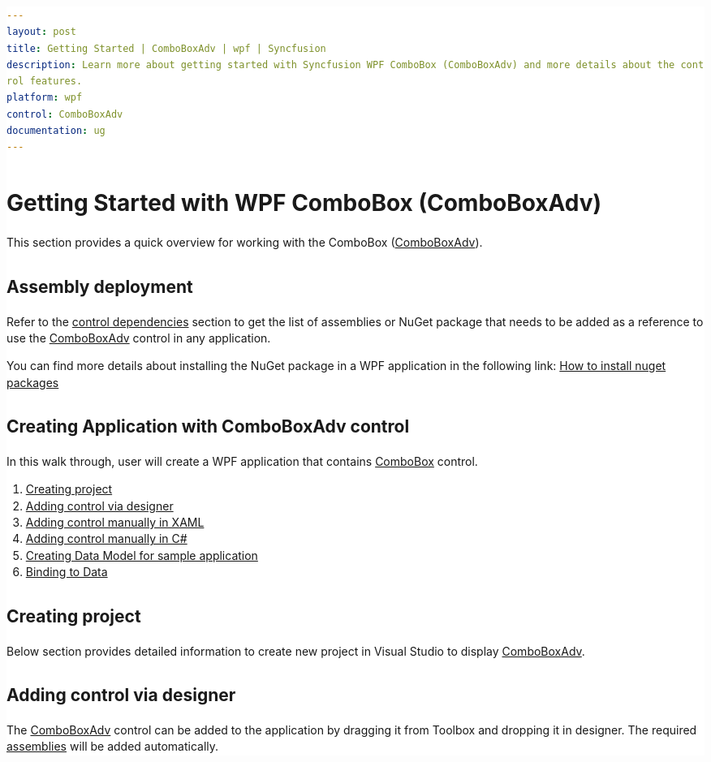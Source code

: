 ```yaml
---
layout: post
title: Getting Started | ComboBoxAdv | wpf | Syncfusion
description: Learn more about getting started with Syncfusion WPF ComboBox (ComboBoxAdv) and more details about the control features.
platform: wpf
control: ComboBoxAdv
documentation: ug
---
```

# Getting Started with WPF ComboBox (ComboBoxAdv)
This section provides a quick overview for working with the ComboBox ([ComboBoxAdv](https://help.syncfusion.com/cr/wpf/Syncfusion.Windows.Tools.Controls.ComboBoxAdv.html)).

## Assembly deployment
Refer to the [control dependencies](https://help.syncfusion.com/wpf/control-dependencies#comboboxadv) section to get the list of assemblies or NuGet package that needs to be added as a reference to use the [ComboBoxAdv](https://help.syncfusion.com/cr/wpf/Syncfusion.Windows.Tools.Controls.ComboBoxAdv.html) control in any application.

You can find more details about installing the NuGet package in a WPF application in the following link:
[How to install nuget packages](https://help.syncfusion.com/wpf/visual-studio-integration/nuget-packages#installing-nuget-packages)

## Creating Application with ComboBoxAdv control
In this walk through, user will create a WPF application that contains [ComboBox](https://help.syncfusion.com/cr/wpf/Syncfusion.Windows.Tools.Controls.ComboBoxAdv.html) control.
1. [Creating project](#Creating-the-project)
2. [Adding control via designer](#Adding-control-via-designer)
3. [Adding control manually in XAML](#Adding-control-manually-in-XAML)
4. [Adding control manually in C#](#Adding-control-manually-in-C#)
5. [Creating Data Model for sample application](#Creating-Data-Model-for-sample-application)
6. [Binding to Data ](#Creating-Data-Model-for-sample-application)

## Creating project 
Below section provides detailed information to create new project in Visual Studio to display [ComboBoxAdv](https://help.syncfusion.com/cr/wpf/Syncfusion.Windows.Tools.Controls.ComboBoxAdv.html).

## Adding control via designer
The [ComboBoxAdv](https://help.syncfusion.com/cr/wpf/Syncfusion.Windows.Tools.Controls.ComboBoxAdv.html) control can be added to the application by dragging it from Toolbox and dropping it in designer. The required [assemblies](https://help.syncfusion.com/wpf/control-dependencies#comboboxadv) will be added automatically.
